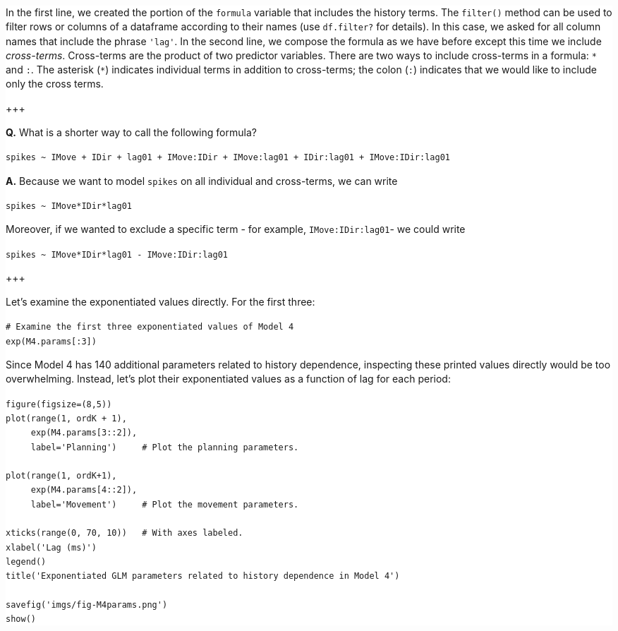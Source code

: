 In the first line, we created the portion of the `formula` variable that includes the history terms. The `filter()` method can be used to filter rows or columns of a dataframe according to their names (use `df.filter?` for details). In this case, we asked for all column names that include the phrase `'lag'`. In the second line, we compose the formula as we have before except this time we include *cross-terms*. Cross-terms are the product of two predictor variables. There are two ways to include cross-terms in a formula: `*` and `:`. The asterisk (`*`) indicates individual terms in addition to cross-terms; the colon (`:`) indicates that we would like to include only the cross terms.

+++

<div class="question">
    
**Q.** What is a shorter way to call the following formula?

    spikes ~ IMove + IDir + lag01 + IMove:IDir + IMove:lag01 + IDir:lag01 + IMove:IDir:lag01
    
**A.** Because we want to model `spikes` on all individual and cross-terms, we can write

    spikes ~ IMove*IDir*lag01

Moreover, if we wanted to exclude a specific term - for example, `IMove:IDir:lag01`- we could write

    spikes ~ IMove*IDir*lag01 - IMove:IDir:lag01
    
</div>

+++

Let’s examine the exponentiated values directly. For the first three:

```{code-cell} ipython3
# Examine the first three exponentiated values of Model 4
exp(M4.params[:3])
```

Since Model 4 has 140 additional parameters related to history dependence, inspecting these printed values directly would be too overwhelming. Instead, let’s plot their exponentiated values as a function of lag for each period: <a id="fig:M4params"></a>

```{code-cell} ipython3
figure(figsize=(8,5))
plot(range(1, ordK + 1), 
     exp(M4.params[3::2]), 
     label='Planning')     # Plot the planning parameters.

plot(range(1, ordK+1), 
     exp(M4.params[4::2]), 
     label='Movement')     # Plot the movement parameters.

xticks(range(0, 70, 10))   # With axes labeled.
xlabel('Lag (ms)')
legend()
title('Exponentiated GLM parameters related to history dependence in Model 4')

savefig('imgs/fig-M4params.png')
show()
```
